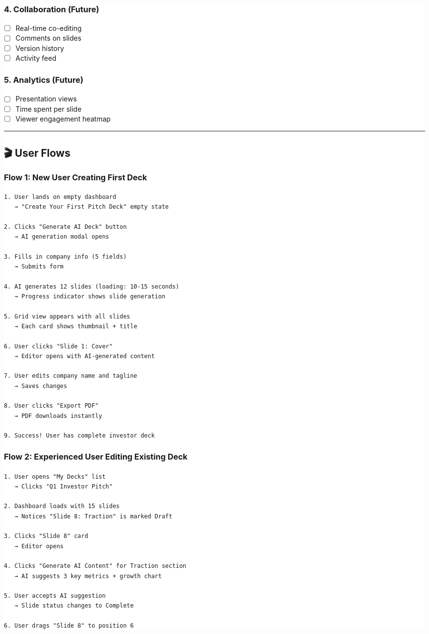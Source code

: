 ### 4. Collaboration (Future)
- [ ] Real-time co-editing
- [ ] Comments on slides
- [ ] Version history
- [ ] Activity feed

### 5. Analytics (Future)
- [ ] Presentation views
- [ ] Time spent per slide
- [ ] Viewer engagement heatmap

---

## 🎬 User Flows

### Flow 1: New User Creating First Deck
```
1. User lands on empty dashboard
   → "Create Your First Pitch Deck" empty state

2. Clicks "Generate AI Deck" button
   → AI generation modal opens

3. Fills in company info (5 fields)
   → Submits form

4. AI generates 12 slides (loading: 10-15 seconds)
   → Progress indicator shows slide generation

5. Grid view appears with all slides
   → Each card shows thumbnail + title

6. User clicks "Slide 1: Cover"
   → Editor opens with AI-generated content

7. User edits company name and tagline
   → Saves changes

8. User clicks "Export PDF"
   → PDF downloads instantly

9. Success! User has complete investor deck
```

### Flow 2: Experienced User Editing Existing Deck
```
1. User opens "My Decks" list
   → Clicks "Q1 Investor Pitch"

2. Dashboard loads with 15 slides
   → Notices "Slide 8: Traction" is marked Draft

3. Clicks "Slide 8" card
   → Editor opens

4. Clicks "Generate AI Content" for Traction section
   → AI suggests 3 key metrics + growth chart

5. User accepts AI suggestion
   → Slide status changes to Complete

6. User drags "Slide 8" to position 6
```